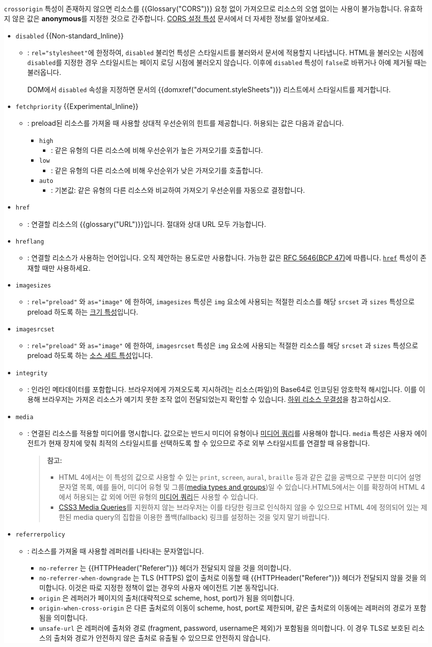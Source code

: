   `crossorigin` 특성이 존재하지 않으면 리소스를 {{Glossary("CORS")}} 요청 없이 가져오므로 리소스의 오염 없이는 사용이 불가능합니다. 유효하지 않은 값은 **anonymous**를 지정한 것으로 간주합니다. [CORS 설정 특성](/ko/docs/Web/HTML/Attributes/crossorigin) 문서에서 더 자세한 정보를 알아보세요.

- `disabled` {{Non-standard_Inline}}

  - : `rel="stylesheet"`에 한정하여, `disabled` 불리언 특성은 스타일시트를 불러와서 문서에 적용할지 나타냅니다. HTML을 불러오는 시점에 `disabled`를 지정한 경우 스타일시트는 페이지 로딩 시점에 불러오지 않습니다. 이후에 `disabled` 특성이 `false`로 바뀌거나 아예 제거될 때는 불러옵니다.

    DOM에서 `disabled` 속성을 지정하면 문서의 {{domxref("document.styleSheets")}} 리스트에서 스타일시트를 제거합니다.

- `fetchpriority` {{Experimental_Inline}}

  - : preload된 리소스를 가져올 때 사용할 상대적 우선순위의 힌트를 제공합니다. 허용되는 값은 다음과 같습니다.

    - `high`
      - : 같은 유형의 다른 리소스에 비해 우선순위가 높은 가져오기를 호출합니다.
    - `low`
      - : 같은 유형의 다른 리소스에 비해 우선순위가 낮은 가져오기를 호출합니다.
    - `auto`
      - : 기본값: 같은 유형의 다른 리소스와 비교하여 가져오기 우선순위를 자동으로 결정합니다.

- `href`
  - : 연결할 리소스의 {{glossary("URL")}}입니다. 절대와 상대 URL 모두 가능합니다.
- `hreflang`
  - : 연결할 리소스가 사용하는 언어입니다. 오직 제안하는 용도로만 사용합니다. 가능한 값은 [RFC 5646(BCP 47)](https://www.ietf.org/rfc/bcp/bcp47.txt)에 따릅니다. [`href`](/ko/docs/Web/HTML/Element/link#href) 특성이 존재할 때만 사용하세요.
- `imagesizes`
  - : `rel="preload"` 와 `as="image"` 에 한하여, `imagesizes` 특성은 `img` 요소에 사용되는 적절한 리소스를 해당 `srcset` 과 `sizes` 특성으로 preload 하도록 하는 [크기 특성](https://html.spec.whatwg.org/multipage/images.html#sizes-attribute)입니다.
- `imagesrcset`
  - : `rel="preload"` 와 `as="image"` 에 한하여, `imagesrcset` 특성은 `img` 요소에 사용되는 적절한 리소스를 해당 `srcset` 과 `sizes` 특성으로 preload 하도록 하는 [소스 세트 특성](https://html.spec.whatwg.org/multipage/images.html#srcset-attribute)입니다.
- `integrity`
  - : 인라인 메타데이터를 포함합니다. 브라우저에게 가져오도록 지시하려는 리소스(파일)의 Base64로 인코딩된 암호학적 해시입니다. 이를 이용해 브라우저는 가져온 리소스가 예기치 못한 조작 없이 전달되었는지 확인할 수 있습니다. [하위 리소스 무결성](/ko/docs/Web/Security/Subresource_Integrity)을 참고하십시오.
- `media`

  - : 연결된 리소스를 적용할 미디어를 명시합니다. 값으로는 반드시 미디어 유형이나 [미디어 쿼리](/ko/docs/Web/CSS/CSS_media_queries)를 사용해야 합니다. `media` 특성은 사용자 에이전트가 현재 장치에 맞춰 최적의 스타일시트를 선택하도록 할 수 있으므로 주로 외부 스타일시트를 연결할 때 유용합니다.

    > **참고:**
    >
    > - HTML 4에서는 이 특성의 값으로 사용할 수 있는 `print`, `screen`, `aural`, `braille` 등과 같은 값을 공백으로 구분한 미디어 설명 문자열 목록, 예를 들어, 미디어 유형 및 그룹([media types and groups](/ko/docs/Web/CSS/@media))일 수 있습니다.HTML5에서는 이를 확장하여 HTML 4에서 허용되는 값 외에 어떤 유형의 [미디어 쿼리](/ko/docs/Web/CSS/CSS_media_queries)든 사용할 수 있습니다.
    > - [CSS3 Media Queries](/ko/docs/Web/CSS/CSS_media_queries)를 지원하지 않는 브라우저는 이를 타당한 링크로 인식하지 않을 수 있으므로 HTML 4에 정의되어 있는 제한된 media query의 집합을 이용한 폴백(fallback) 링크를 설정하는 것을 잊지 말기 바랍니다.

- `referrerpolicy`

  - : 리소스를 가져올 때 사용할 레퍼러를 나타내는 문자열입니다.

    - `no-referrer` 는 {{HTTPHeader("Referer")}} 헤더가 전달되지 않을 것을 의미합니다.
    - `no-referrer-when-downgrade` 는 TLS (HTTPS) 없이 출처로 이동할 때 {{HTTPHeader("Referer")}} 헤더가 전달되지 않을 것을 의미합니다. 이것은 따로 지정한 정책이 없는 경우의 사용자 에이전트 기본 동작입니다.
    - `origin` 은 레퍼러가 페이지의 출처(대략적으로 scheme, host, port)가 됨을 의미합니다.
    - `origin-when-cross-origin` 은 다른 출처로의 이동이 scheme, host, port로 제한되며, 같은 출처로의 이동에는 레퍼러의 경로가 포함됨을 의미합니다.
    - `unsafe-url` 은 레퍼러에 출처와 경로 (fragment, password, username은 제외)가 포함됨을 의미합니다. 이 경우 TLS로 보호된 리소스의 출처와 경로가 안전하지 않은 출처로 유출될 수 있으므로 안전하지 않습니다.

